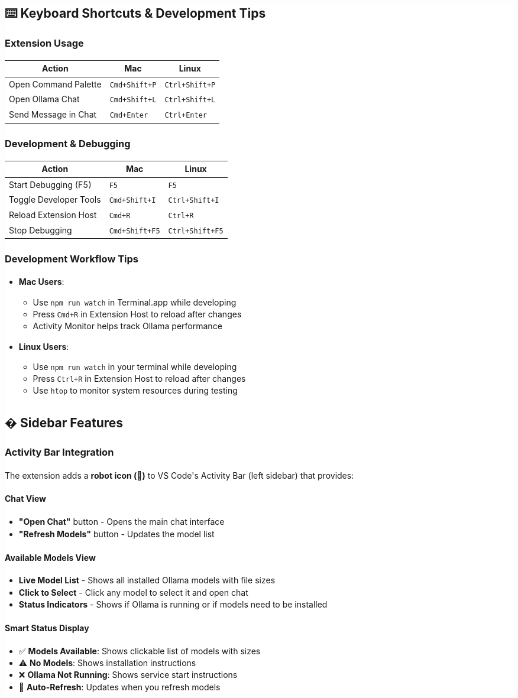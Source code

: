 ## ⌨️ Keyboard Shortcuts & Development Tips

### Extension Usage
| Action | Mac | Linux |
|--------|-----|-------|
| Open Command Palette | `Cmd+Shift+P` | `Ctrl+Shift+P` |
| Open Ollama Chat | `Cmd+Shift+L` | `Ctrl+Shift+L` |
| Send Message in Chat | `Cmd+Enter` | `Ctrl+Enter` |

### Development & Debugging
| Action | Mac | Linux |
|--------|-----|-------|
| Start Debugging (F5) | `F5` | `F5` |
| Toggle Developer Tools | `Cmd+Shift+I` | `Ctrl+Shift+I` |
| Reload Extension Host | `Cmd+R` | `Ctrl+R` |
| Stop Debugging | `Cmd+Shift+F5` | `Ctrl+Shift+F5` |

### Development Workflow Tips
- **Mac Users**: 
  - Use `npm run watch` in Terminal.app while developing
  - Press `Cmd+R` in Extension Host to reload after changes
  - Activity Monitor helps track Ollama performance
  
- **Linux Users**:
  - Use `npm run watch` in your terminal while developing  
  - Press `Ctrl+R` in Extension Host to reload after changes
  - Use `htop` to monitor system resources during testing

## � Sidebar Features

### Activity Bar Integration
The extension adds a **robot icon (🤖)** to VS Code's Activity Bar (left sidebar) that provides:

#### **Chat View**
- **"Open Chat"** button - Opens the main chat interface
- **"Refresh Models"** button - Updates the model list

#### **Available Models View**  
- **Live Model List** - Shows all installed Ollama models with file sizes
- **Click to Select** - Click any model to select it and open chat
- **Status Indicators** - Shows if Ollama is running or if models need to be installed

#### **Smart Status Display**
- ✅ **Models Available**: Shows clickable list of models with sizes
- ⚠️ **No Models**: Shows installation instructions
- ❌ **Ollama Not Running**: Shows service start instructions
- 🔄 **Auto-Refresh**: Updates when you refresh models
